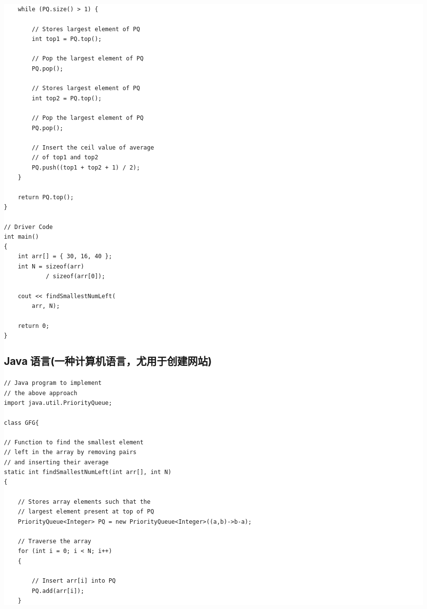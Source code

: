 ```
    while (PQ.size() > 1) {

        // Stores largest element of PQ
        int top1 = PQ.top();

        // Pop the largest element of PQ
        PQ.pop();

        // Stores largest element of PQ
        int top2 = PQ.top();

        // Pop the largest element of PQ
        PQ.pop();

        // Insert the ceil value of average
        // of top1 and top2
        PQ.push((top1 + top2 + 1) / 2);
    }

    return PQ.top();
}

// Driver Code
int main()
{
    int arr[] = { 30, 16, 40 };
    int N = sizeof(arr)
            / sizeof(arr[0]);

    cout << findSmallestNumLeft(
        arr, N);

    return 0;
}
```

## Java 语言(一种计算机语言，尤用于创建网站)

```
// Java program to implement
// the above approach
import java.util.PriorityQueue;

class GFG{

// Function to find the smallest element
// left in the array by removing pairs
// and inserting their average
static int findSmallestNumLeft(int arr[], int N)
{

    // Stores array elements such that the
    // largest element present at top of PQ
    PriorityQueue<Integer> PQ = new PriorityQueue<Integer>((a,b)->b-a);

    // Traverse the array
    for (int i = 0; i < N; i++)
    {

        // Insert arr[i] into PQ
        PQ.add(arr[i]);
    }

```